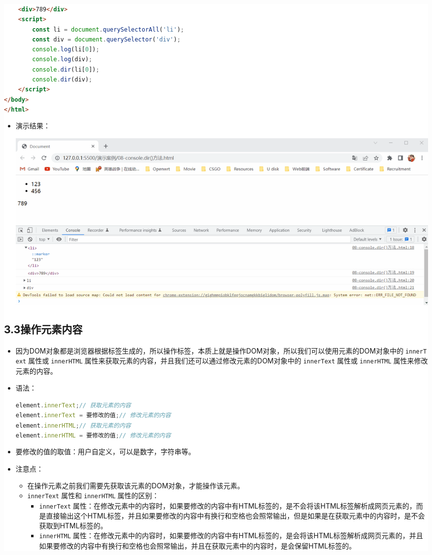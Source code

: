   ```html
      <div>789</div>
      <script>
          const li = document.querySelectorAll('li');
          const div = document.querySelector('div');
          console.log(li[0]);
          console.log(div);
          console.dir(li[0]);
          console.dir(div);
      </script>
  </body>
  </html>
  ```

- 演示结果：

  ![10](imgs/10.gif)

## 3.3操作元素内容

- 因为DOM对象都是浏览器根据标签生成的，所以操作标签，本质上就是操作DOM对象，所以我们可以使用元素的DOM对象中的 `innerText` 属性或 `innerHTML` 属性来获取元素的内容，并且我们还可以通过修改元素的DOM对象中的 `innerText` 属性或 `innerHTML` 属性来修改元素的内容。

- 语法：

  ```javascript
  element.innerText;// 获取元素的内容
  element.innerText = 要修改的值;// 修改元素的内容
  element.innerHTML;// 获取元素的内容
  element.innerHTML = 要修改的值;// 修改元素的内容
  ```

- 要修改的值的取值：用户自定义，可以是数字，字符串等。

- 注意点：

  - 在操作元素之前我们需要先获取该元素的DOM对象，才能操作该元素。
  - `innerText` 属性和 `innerHTML` 属性的区别：
    - `innerText` 属性：在修改元素中的内容时，如果要修改的内容中有HTML标签的，是不会将该HTML标签解析成网页元素的，而是直接输出这个HTML标签，并且如果要修改的内容中有换行和空格也会照常输出，但是如果是在获取元素中的内容时，是不会获取到HTML标签的。
    - `innerHTML` 属性：在修改元素中的内容时，如果要修改的内容中有HTML标签的，是会将该HTML标签解析成网页元素的，并且如果要修改的内容中有换行和空格也会照常输出，并且在获取元素中的内容时，是会保留HTML标签的。
